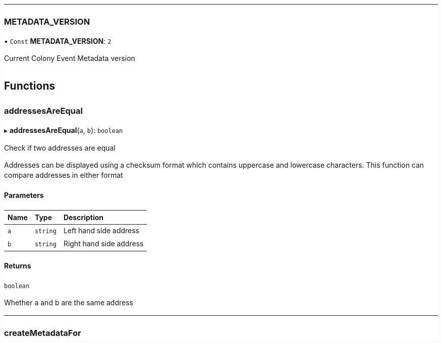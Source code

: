 ___

### METADATA\_VERSION

• `Const` **METADATA\_VERSION**: ``2``

Current Colony Event Metadata version

## Functions

### addressesAreEqual

▸ **addressesAreEqual**(`a`, `b`): `boolean`

Check if two addresses are equal

Addresses can be displayed using a checksum format which contains uppercase and lowercase characters.
This function can compare addresses in either format

#### Parameters

| Name | Type | Description |
| :------ | :------ | :------ |
| `a` | `string` | Left hand side address |
| `b` | `string` | Right hand side address |

#### Returns

`boolean`

Whether a and b are the same address

___

### createMetadataFor

